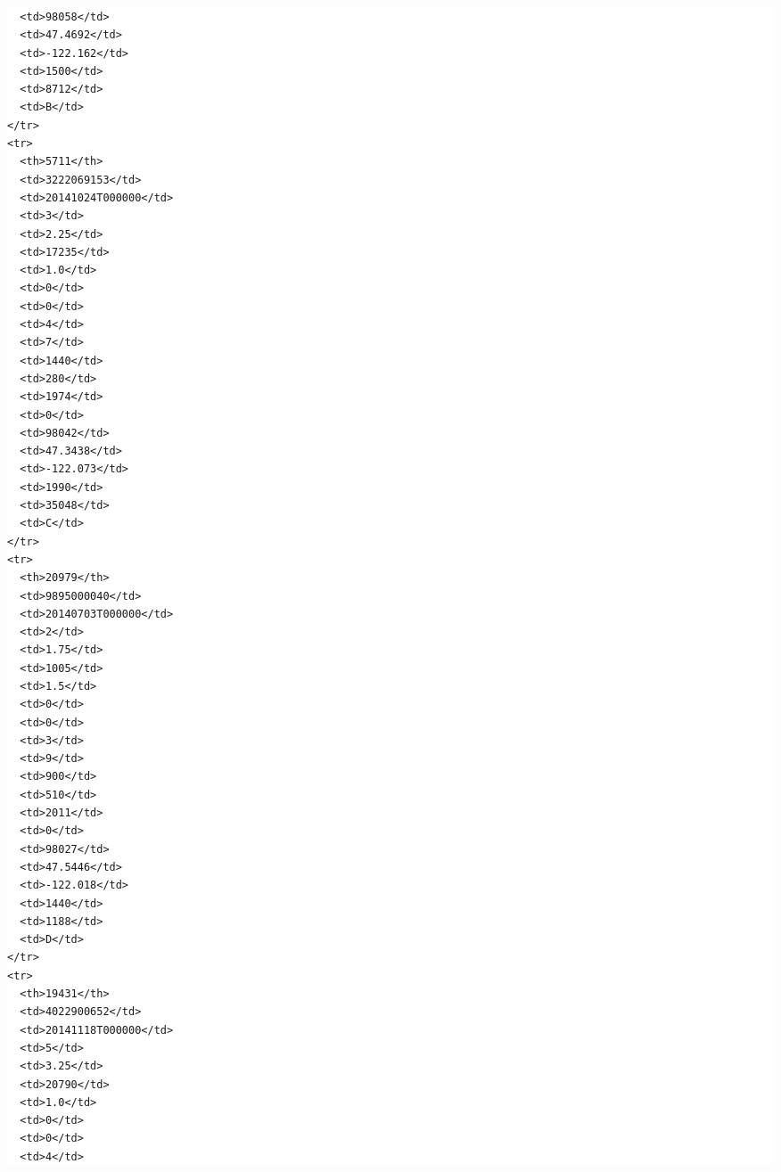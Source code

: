       <td>98058</td>
      <td>47.4692</td>
      <td>-122.162</td>
      <td>1500</td>
      <td>8712</td>
      <td>B</td>
    </tr>
    <tr>
      <th>5711</th>
      <td>3222069153</td>
      <td>20141024T000000</td>
      <td>3</td>
      <td>2.25</td>
      <td>17235</td>
      <td>1.0</td>
      <td>0</td>
      <td>0</td>
      <td>4</td>
      <td>7</td>
      <td>1440</td>
      <td>280</td>
      <td>1974</td>
      <td>0</td>
      <td>98042</td>
      <td>47.3438</td>
      <td>-122.073</td>
      <td>1990</td>
      <td>35048</td>
      <td>C</td>
    </tr>
    <tr>
      <th>20979</th>
      <td>9895000040</td>
      <td>20140703T000000</td>
      <td>2</td>
      <td>1.75</td>
      <td>1005</td>
      <td>1.5</td>
      <td>0</td>
      <td>0</td>
      <td>3</td>
      <td>9</td>
      <td>900</td>
      <td>510</td>
      <td>2011</td>
      <td>0</td>
      <td>98027</td>
      <td>47.5446</td>
      <td>-122.018</td>
      <td>1440</td>
      <td>1188</td>
      <td>D</td>
    </tr>
    <tr>
      <th>19431</th>
      <td>4022900652</td>
      <td>20141118T000000</td>
      <td>5</td>
      <td>3.25</td>
      <td>20790</td>
      <td>1.0</td>
      <td>0</td>
      <td>0</td>
      <td>4</td>